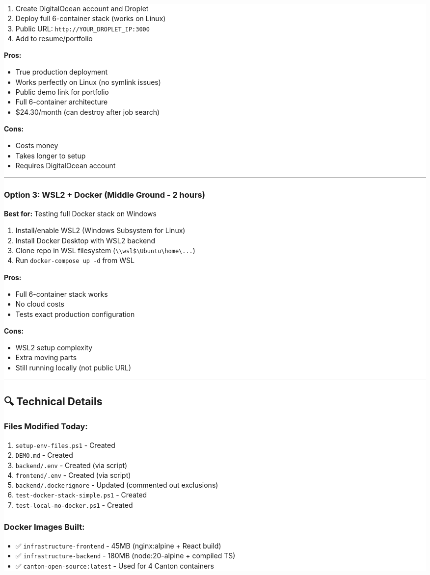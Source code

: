 1. Create DigitalOcean account and Droplet
2. Deploy full 6-container stack (works on Linux)
3. Public URL: `http://YOUR_DROPLET_IP:3000`
4. Add to resume/portfolio

**Pros:**
- True production deployment
- Works perfectly on Linux (no symlink issues)
- Public demo link for portfolio
- Full 6-container architecture
- $24.30/month (can destroy after job search)

**Cons:**
- Costs money
- Takes longer to setup
- Requires DigitalOcean account

---

### Option 3: WSL2 + Docker (Middle Ground - 2 hours)
**Best for:** Testing full Docker stack on Windows

1. Install/enable WSL2 (Windows Subsystem for Linux)
2. Install Docker Desktop with WSL2 backend
3. Clone repo in WSL filesystem (`\\wsl$\Ubuntu\home\...`)
4. Run `docker-compose up -d` from WSL

**Pros:**
- Full 6-container stack works
- No cloud costs
- Tests exact production configuration

**Cons:**
- WSL2 setup complexity
- Extra moving parts
- Still running locally (not public URL)

---

## 🔍 Technical Details

### Files Modified Today:
1. `setup-env-files.ps1` - Created
2. `DEMO.md` - Created
3. `backend/.env` - Created (via script)
4. `frontend/.env` - Created (via script)
5. `backend/.dockerignore` - Updated (commented out exclusions)
6. `test-docker-stack-simple.ps1` - Created
7. `test-local-no-docker.ps1` - Created

### Docker Images Built:
- ✅ `infrastructure-frontend` - 45MB (nginx:alpine + React build)
- ✅ `infrastructure-backend` - 180MB (node:20-alpine + compiled TS)
- ✅ `canton-open-source:latest` - Used for 4 Canton containers
